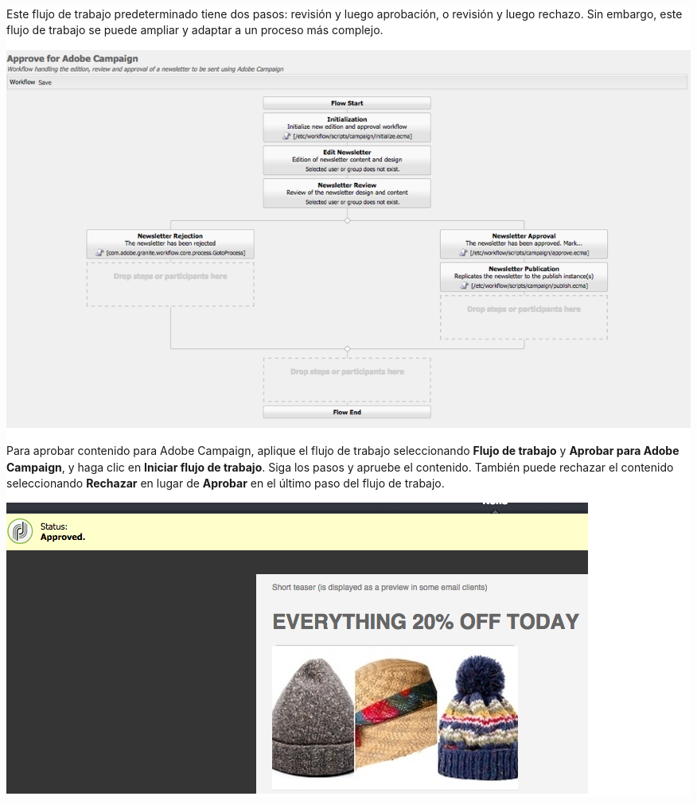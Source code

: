 Este flujo de trabajo predeterminado tiene dos pasos: revisión y luego aprobación, o revisión y luego rechazo. Sin embargo, este flujo de trabajo se puede ampliar y adaptar a un proceso más complejo.

![chlimage_1-31](assets/chlimage_1-31a.png)

Para aprobar contenido para Adobe Campaign, aplique el flujo de trabajo seleccionando **Flujo de trabajo** y **Aprobar para Adobe Campaign**, y haga clic en **Iniciar flujo de trabajo**. Siga los pasos y apruebe el contenido. También puede rechazar el contenido seleccionando **Rechazar** en lugar de **Aprobar** en el último paso del flujo de trabajo.

![chlimage_1-32](assets/chlimage_1-32a.png)
